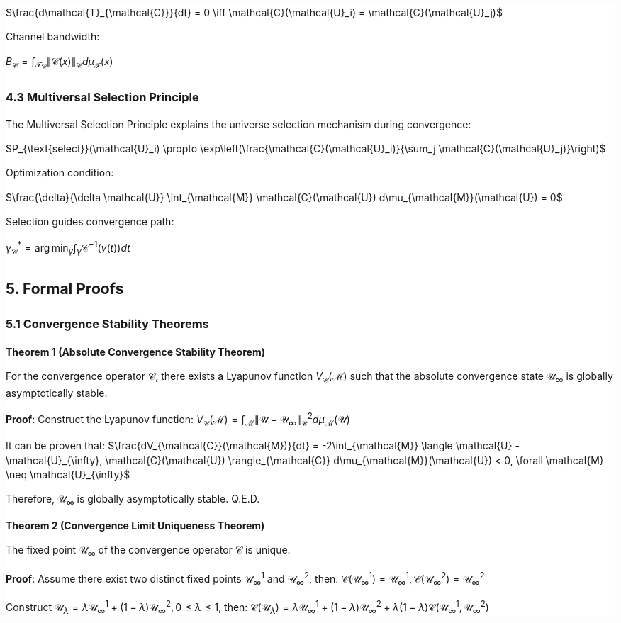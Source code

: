 $`\frac{d\mathcal{T}_{\mathcal{C}}}{dt} = 0 \iff \mathcal{C}(\mathcal{U}_i) = \mathcal{C}(\mathcal{U}_j)`$

Channel bandwidth:

$`B_{\mathcal{C}} = \int_{\mathcal{T}_{\mathcal{C}}} \|\mathcal{C}(x)\|_{\mathcal{C}} d\mu_{\mathcal{T}}(x)`$

### 4.3 Multiversal Selection Principle

The Multiversal Selection Principle explains the universe selection mechanism during convergence:

$`P_{\text{select}}(\mathcal{U}_i) \propto \exp\left(\frac{\mathcal{C}(\mathcal{U}_i)}{\sum_j \mathcal{C}(\mathcal{U}_j)}\right)`$

Optimization condition:

$`\frac{\delta}{\delta \mathcal{U}} \int_{\mathcal{M}} \mathcal{C}(\mathcal{U}) d\mu_{\mathcal{M}}(\mathcal{U}) = 0`$

Selection guides convergence path:

$`\gamma_{\mathcal{C}}^* = \arg\min_{\gamma} \int_{\gamma} \mathcal{C}^{-1}(\gamma(t)) dt`$

## 5. Formal Proofs

### 5.1 Convergence Stability Theorems

**Theorem 1 (Absolute Convergence Stability Theorem)**

For the convergence operator $`\mathcal{C}`$, there exists a Lyapunov function $`V_{\mathcal{C}}(\mathcal{M})`$ such that the absolute convergence state $`\mathcal{U}_{\infty}`$ is globally asymptotically stable.

**Proof**:
Construct the Lyapunov function:
$`V_{\mathcal{C}}(\mathcal{M}) = \int_{\mathcal{M}} \|\mathcal{U} - \mathcal{U}_{\infty}\|_{\mathcal{C}}^2 d\mu_{\mathcal{M}}(\mathcal{U})`$

It can be proven that:
$`\frac{dV_{\mathcal{C}}(\mathcal{M})}{dt} = -2\int_{\mathcal{M}} \langle \mathcal{U} - \mathcal{U}_{\infty}, \mathcal{C}(\mathcal{U}) \rangle_{\mathcal{C}} d\mu_{\mathcal{M}}(\mathcal{U}) < 0, \forall \mathcal{M} \neq \mathcal{U}_{\infty}`$

Therefore, $`\mathcal{U}_{\infty}`$ is globally asymptotically stable. Q.E.D.

**Theorem 2 (Convergence Limit Uniqueness Theorem)**

The fixed point $`\mathcal{U}_{\infty}`$ of the convergence operator $`\mathcal{C}`$ is unique.

**Proof**:
Assume there exist two distinct fixed points $`\mathcal{U}_{\infty}^1`$ and $`\mathcal{U}_{\infty}^2`$, then:
$`\mathcal{C}(\mathcal{U}_{\infty}^1) = \mathcal{U}_{\infty}^1, \mathcal{C}(\mathcal{U}_{\infty}^2) = \mathcal{U}_{\infty}^2`$

Construct $`\mathcal{U}_{\lambda} = \lambda \mathcal{U}_{\infty}^1 + (1-\lambda) \mathcal{U}_{\infty}^2, 0 \leq \lambda \leq 1`$, then:
$`\mathcal{C}(\mathcal{U}_{\lambda}) = \lambda \mathcal{U}_{\infty}^1 + (1-\lambda) \mathcal{U}_{\infty}^2 + \lambda(1-\lambda)\mathcal{C}(\mathcal{U}_{\infty}^1, \mathcal{U}_{\infty}^2)`$
